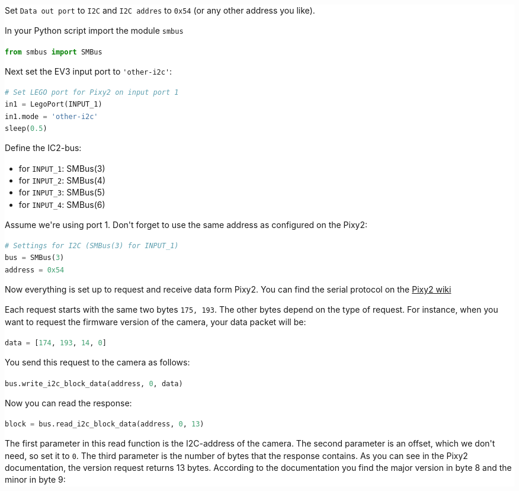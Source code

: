Set `Data out port` to `I2C` and `I2C addres`
to `0x54` (or any other address you like).

In your Python script import the module `smbus`

```python
from smbus import SMBus
```

Next set the EV3 input port to `'other-i2c'`:

```python
# Set LEGO port for Pixy2 on input port 1
in1 = LegoPort(INPUT_1)
in1.mode = 'other-i2c'
sleep(0.5)
```

Define the IC2-bus:

- for `INPUT_1`: SMBus(3)
- for `INPUT_2`: SMBus(4)
- for `INPUT_3`: SMBus(5)
- for `INPUT_4`: SMBus(6)

Assume we're using port 1. Don't forget to use the same address
as configured on the Pixy2:

```python
# Settings for I2C (SMBus(3) for INPUT_1)
bus = SMBus(3)
address = 0x54
```

Now everything is set up to request and receive data form Pixy2. You
can find the serial protocol on the
[Pixy2 wiki](https://docs.pixycam.com/wiki/doku.php?id=wiki:v2:porting_guide)

Each request starts with the same two bytes `175, 193`. The other bytes
depend on the type of request. For instance, when you want to request the
firmware version of the camera, your data packet will be:

```python
data = [174, 193, 14, 0]
```

You send this request to the camera as follows:

```python
bus.write_i2c_block_data(address, 0, data)
```

Now you can read the response:

```python
block = bus.read_i2c_block_data(address, 0, 13)
```

The first parameter in this read function is the I2C-address of
the camera. The second parameter is an offset, which we don't need, so
set it to `0`. The third parameter is the number of bytes that the
response contains. As you can see in the Pixy2 documentation, the version
request returns 13 bytes. According to the documentation
you find the major version in byte 8 and the minor in byte 9:

